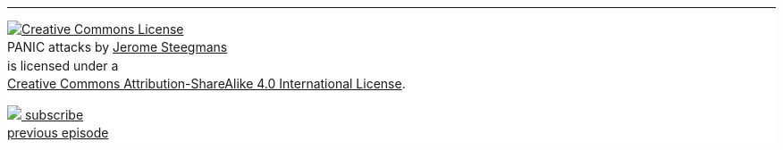       	





<hr />
<div class="center">

<p><a rel="license" href="http://creativecommons.org/licenses/by-sa/4.0/"><img alt="Creative Commons License" style="border-width:0" src="https://i.creativecommons.org/l/by-sa/4.0/80x15.png" /></a>
</br>
<span xmlns:dct="http://purl.org/dc/terms/" property="dct:title">PANIC attacks</span> by <a xmlns:cc="http://creativecommons.org/ns#" href="http://www.caligopress.com/search/label/panic" property="cc:attributionName" rel="cc:attributionURL">Jerome Steegmans</a>
</br>
is licensed under a 
</br>
<a rel="license" href="http://creativecommons.org/licenses/by-sa/4.0/">Creative Commons Attribution-ShareAlike 4.0 International License</a>.
</p>

<p>
<a href="http://feeds.feedburner.com/caligopress/PANIC" target="_blank"><img src="https://googledrive.com/host/0B8EQKh2UPI-YbUlWNmNtbkVXaU0/graphics/feed-icon-16x16-gray.gif"> subscribe</a>
<br />
<a href="http://www.caligopress.com/2015/01/panic-attacks-episode-08.html">previous episode</a>
</p>
</div>